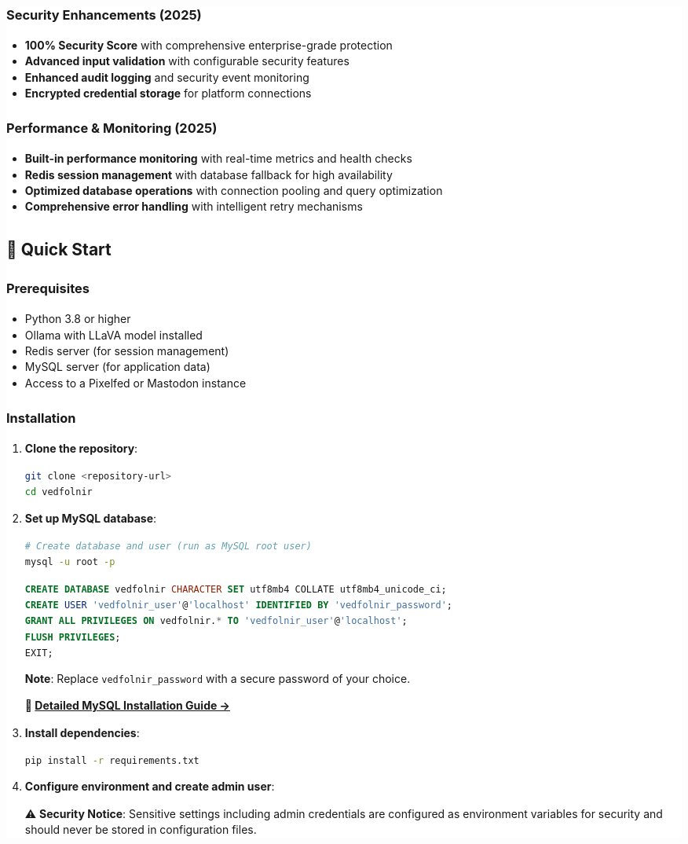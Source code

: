 ### Security Enhancements (2025)
- **100% Security Score** with comprehensive enterprise-grade protection
- **Advanced input validation** with configurable security features
- **Enhanced audit logging** and security event monitoring
- **Encrypted credential storage** for platform connections

### Performance & Monitoring (2025)
- **Built-in performance monitoring** with real-time metrics and health checks
- **Redis session management** with database fallback for high availability
- **Optimized database operations** with connection pooling and query optimization
- **Comprehensive error handling** with intelligent retry mechanisms

## 🚀 Quick Start

### Prerequisites
- Python 3.8 or higher
- Ollama with LLaVA model installed
- Redis server (for session management)
- MySQL server (for application data)
- Access to a Pixelfed or Mastodon instance

### Installation

1. **Clone the repository**:
   ```bash
   git clone <repository-url>
   cd vedfolnir
   ```

2. **Set up MySQL database**:
   ```bash
   # Create database and user (run as MySQL root user)
   mysql -u root -p
   ```
   ```sql
   CREATE DATABASE vedfolnir CHARACTER SET utf8mb4 COLLATE utf8mb4_unicode_ci;
   CREATE USER 'vedfolnir_user'@'localhost' IDENTIFIED BY 'vedfolnir_password';
   GRANT ALL PRIVILEGES ON vedfolnir.* TO 'vedfolnir_user'@'localhost';
   FLUSH PRIVILEGES;
   EXIT;
   ```
   
   **Note**: Replace `vedfolnir_password` with a secure password of your choice.
   
   **📖 [Detailed MySQL Installation Guide →](docs/mysql-installation-guide.md)**

3. **Install dependencies**:
   ```bash
   pip install -r requirements.txt
   ```

4. **Configure environment and create admin user**:
   
   ⚠️ **Security Notice**: Sensitive settings including admin credentials are configured as environment variables for security and should never be stored in configuration files.
   